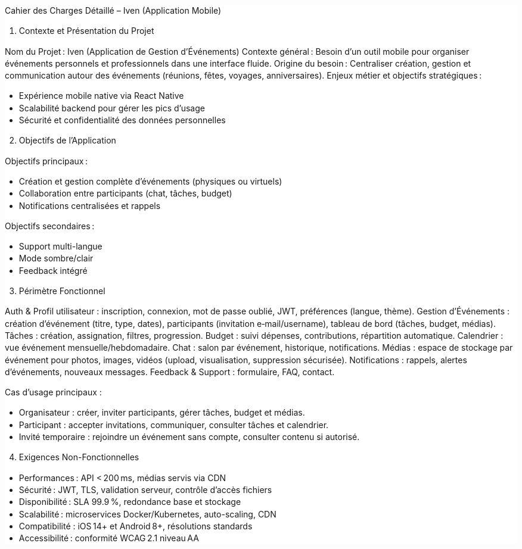 Cahier des Charges Détaillé – Iven (Application Mobile)

1. Contexte et Présentation du Projet

Nom du Projet : Iven (Application de Gestion d’Événements)
Contexte général : Besoin d’un outil mobile pour organiser événements personnels et professionnels dans une interface fluide.
Origine du besoin : Centraliser création, gestion et communication autour des événements (réunions, fêtes, voyages, anniversaires).
Enjeux métier et objectifs stratégiques :

- Expérience mobile native via React Native
- Scalabilité backend pour gérer les pics d’usage
- Sécurité et confidentialité des données personnelles

2. Objectifs de l’Application

Objectifs principaux :

- Création et gestion complète d’événements (physiques ou virtuels)
- Collaboration entre participants (chat, tâches, budget)
- Notifications centralisées et rappels

Objectifs secondaires :

- Support multi-langue
- Mode sombre/clair
- Feedback intégré

3. Périmètre Fonctionnel

Auth & Profil utilisateur : inscription, connexion, mot de passe oublié, JWT, préférences (langue, thème).
Gestion d’Événements : création d’événement (titre, type, dates), participants (invitation e‑mail/username), tableau de bord (tâches, budget, médias).
Tâches : création, assignation, filtres, progression.
Budget : suivi dépenses, contributions, répartition automatique.
Calendrier : vue événement mensuelle/hebdomadaire.
Chat : salon par événement, historique, notifications.
Médias : espace de stockage par événement pour photos, images, vidéos (upload, visualisation, suppression sécurisée).
Notifications : rappels, alertes d’événements, nouveaux messages.
Feedback & Support : formulaire, FAQ, contact.

Cas d’usage principaux :

- Organisateur : créer, inviter participants, gérer tâches, budget et médias.
- Participant : accepter invitations, communiquer, consulter tâches et calendrier.
- Invité temporaire : rejoindre un événement sans compte, consulter contenu si autorisé.

4. Exigences Non-Fonctionnelles

- Performances : API < 200 ms, médias servis via CDN
- Sécurité : JWT, TLS, validation serveur, contrôle d’accès fichiers
- Disponibilité : SLA 99.9 %, redondance base et stockage
- Scalabilité : microservices Docker/Kubernetes, auto-scaling, CDN
- Compatibilité : iOS 14+ et Android 8+, résolutions standards
- Accessibilité : conformité WCAG 2.1 niveau AA
